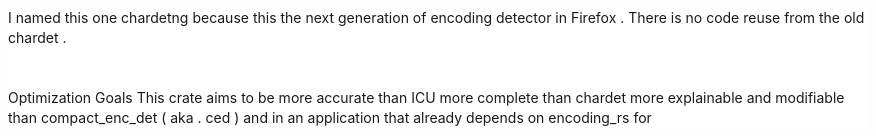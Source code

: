 I
named
this
one
chardetng
because
this
the
next
generation
of
encoding
detector
in
Firefox
.
There
is
no
code
reuse
from
the
old
chardet
.
#
#
Optimization
Goals
This
crate
aims
to
be
more
accurate
than
ICU
more
complete
than
chardet
more
explainable
and
modifiable
than
compact_enc_det
(
aka
.
ced
)
and
in
an
application
that
already
depends
on
encoding_rs
for